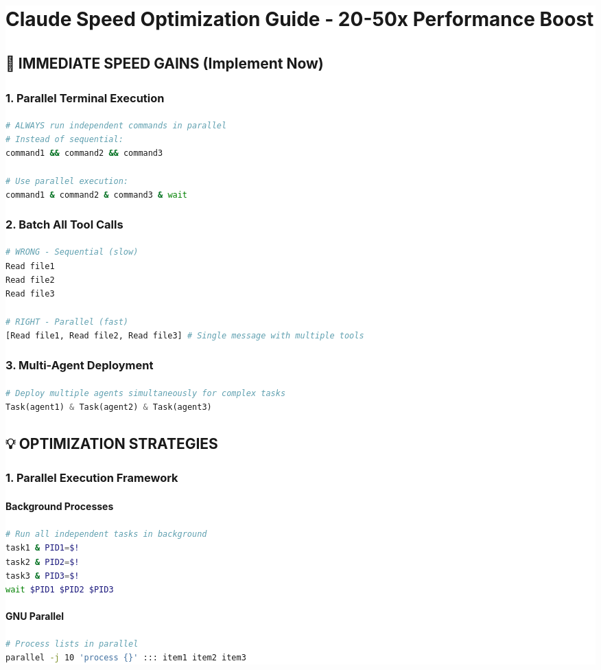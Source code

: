 # Claude Speed Optimization Guide - 20-50x Performance Boost

## 🚀 IMMEDIATE SPEED GAINS (Implement Now)

### 1. **Parallel Terminal Execution**
```bash
# ALWAYS run independent commands in parallel
# Instead of sequential:
command1 && command2 && command3

# Use parallel execution:
command1 & command2 & command3 & wait
```

### 2. **Batch All Tool Calls**
```python
# WRONG - Sequential (slow)
Read file1
Read file2
Read file3

# RIGHT - Parallel (fast)
[Read file1, Read file2, Read file3] # Single message with multiple tools
```

### 3. **Multi-Agent Deployment**
```python
# Deploy multiple agents simultaneously for complex tasks
Task(agent1) & Task(agent2) & Task(agent3)
```

## 💡 OPTIMIZATION STRATEGIES

### **1. Parallel Execution Framework**

#### Background Processes
```bash
# Run all independent tasks in background
task1 & PID1=$!
task2 & PID2=$!
task3 & PID3=$!
wait $PID1 $PID2 $PID3
```

#### GNU Parallel
```bash
# Process lists in parallel
parallel -j 10 'process {}' ::: item1 item2 item3
```
